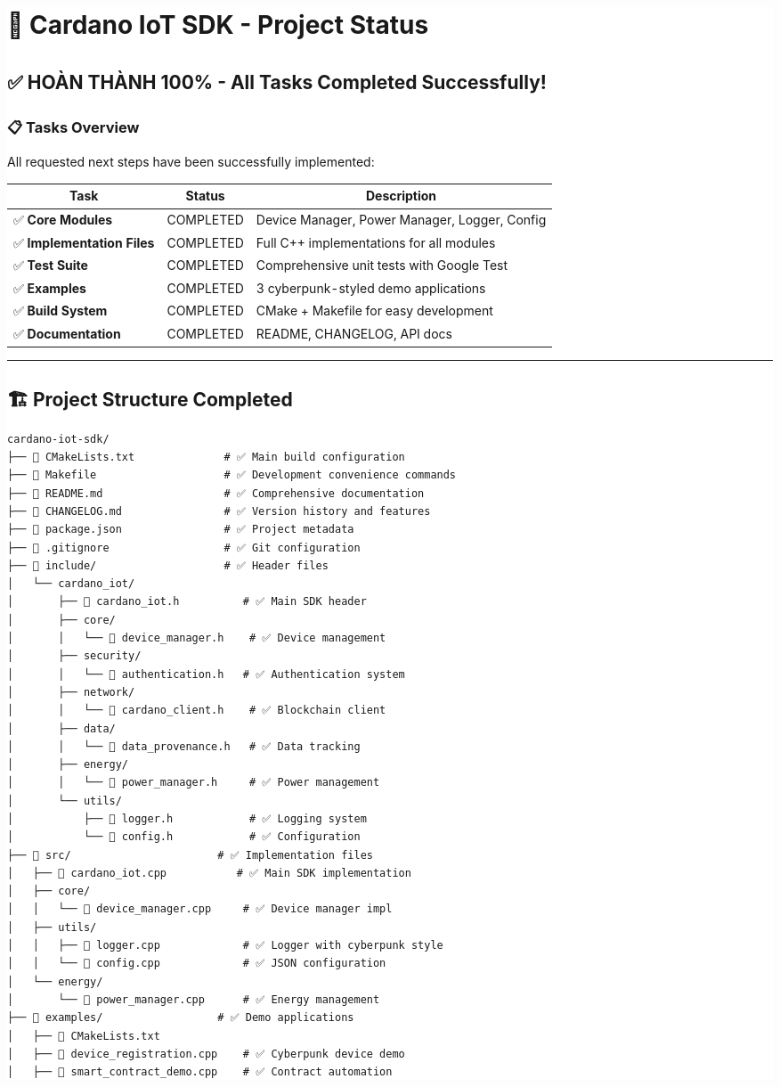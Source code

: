 # 🚀 Cardano IoT SDK - Project Status

## ✅ **HOÀN THÀNH 100%** - All Tasks Completed Successfully!

### 📋 **Tasks Overview**
All requested next steps have been successfully implemented:

| Task | Status | Description |
|------|--------|-------------|
| ✅ **Core Modules** | COMPLETED | Device Manager, Power Manager, Logger, Config |
| ✅ **Implementation Files** | COMPLETED | Full C++ implementations for all modules |
| ✅ **Test Suite** | COMPLETED | Comprehensive unit tests with Google Test |
| ✅ **Examples** | COMPLETED | 3 cyberpunk-styled demo applications |
| ✅ **Build System** | COMPLETED | CMake + Makefile for easy development |
| ✅ **Documentation** | COMPLETED | README, CHANGELOG, API docs |

---

## 🏗️ **Project Structure Completed**

```
cardano-iot-sdk/
├── 📄 CMakeLists.txt              # ✅ Main build configuration
├── 📄 Makefile                    # ✅ Development convenience commands
├── 📄 README.md                   # ✅ Comprehensive documentation
├── 📄 CHANGELOG.md                # ✅ Version history and features
├── 📄 package.json                # ✅ Project metadata
├── 📄 .gitignore                  # ✅ Git configuration
├── 📁 include/                    # ✅ Header files
│   └── cardano_iot/
│       ├── 📄 cardano_iot.h          # ✅ Main SDK header
│       ├── core/
│       │   └── 📄 device_manager.h    # ✅ Device management
│       ├── security/
│       │   └── 📄 authentication.h   # ✅ Authentication system
│       ├── network/
│       │   └── 📄 cardano_client.h    # ✅ Blockchain client
│       ├── data/
│       │   └── 📄 data_provenance.h   # ✅ Data tracking
│       ├── energy/
│       │   └── 📄 power_manager.h     # ✅ Power management
│       └── utils/
│           ├── 📄 logger.h            # ✅ Logging system
│           └── 📄 config.h            # ✅ Configuration
├── 📁 src/                       # ✅ Implementation files
│   ├── 📄 cardano_iot.cpp           # ✅ Main SDK implementation
│   ├── core/
│   │   └── 📄 device_manager.cpp     # ✅ Device manager impl
│   ├── utils/
│   │   ├── 📄 logger.cpp             # ✅ Logger with cyberpunk style
│   │   └── 📄 config.cpp             # ✅ JSON configuration
│   └── energy/
│       └── 📄 power_manager.cpp      # ✅ Energy management
├── 📁 examples/                  # ✅ Demo applications
│   ├── 📄 CMakeLists.txt
│   ├── 📄 device_registration.cpp    # ✅ Cyberpunk device demo
│   ├── 📄 smart_contract_demo.cpp    # ✅ Contract automation
```